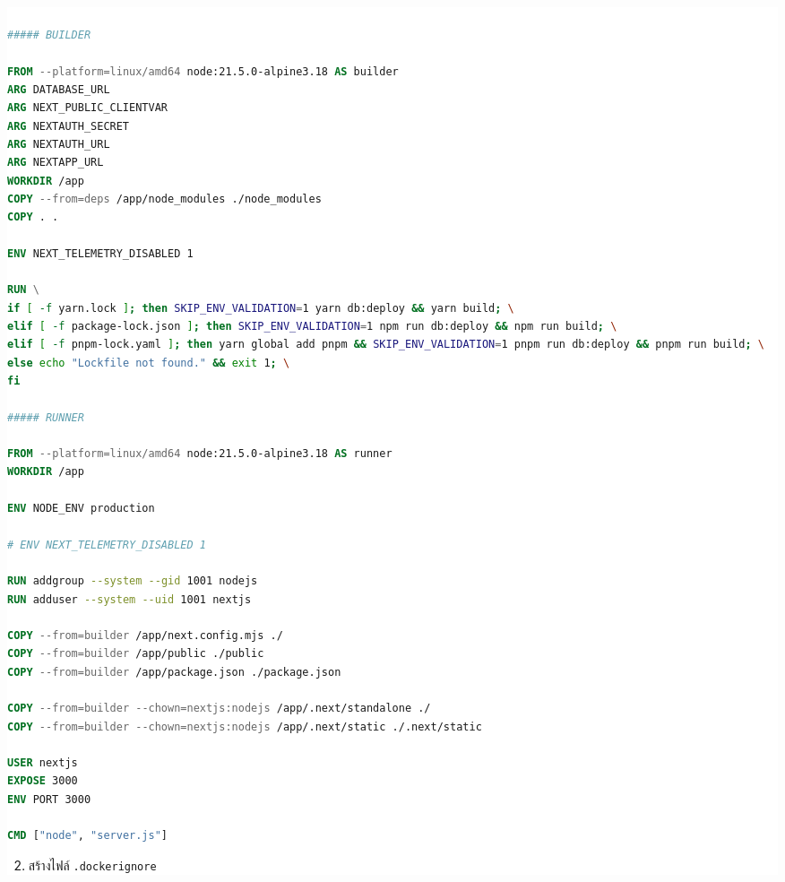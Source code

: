 ```Dockerfile

##### BUILDER

FROM --platform=linux/amd64 node:21.5.0-alpine3.18 AS builder
ARG DATABASE_URL
ARG NEXT_PUBLIC_CLIENTVAR
ARG NEXTAUTH_SECRET
ARG NEXTAUTH_URL
ARG NEXTAPP_URL
WORKDIR /app
COPY --from=deps /app/node_modules ./node_modules
COPY . .

ENV NEXT_TELEMETRY_DISABLED 1

RUN \
if [ -f yarn.lock ]; then SKIP_ENV_VALIDATION=1 yarn db:deploy && yarn build; \
elif [ -f package-lock.json ]; then SKIP_ENV_VALIDATION=1 npm run db:deploy && npm run build; \
elif [ -f pnpm-lock.yaml ]; then yarn global add pnpm && SKIP_ENV_VALIDATION=1 pnpm run db:deploy && pnpm run build; \
else echo "Lockfile not found." && exit 1; \
fi

##### RUNNER

FROM --platform=linux/amd64 node:21.5.0-alpine3.18 AS runner
WORKDIR /app

ENV NODE_ENV production

# ENV NEXT_TELEMETRY_DISABLED 1

RUN addgroup --system --gid 1001 nodejs
RUN adduser --system --uid 1001 nextjs

COPY --from=builder /app/next.config.mjs ./
COPY --from=builder /app/public ./public
COPY --from=builder /app/package.json ./package.json

COPY --from=builder --chown=nextjs:nodejs /app/.next/standalone ./
COPY --from=builder --chown=nextjs:nodejs /app/.next/static ./.next/static

USER nextjs
EXPOSE 3000
ENV PORT 3000

CMD ["node", "server.js"]
```

2. สร้างไฟล์ `.dockerignore`
